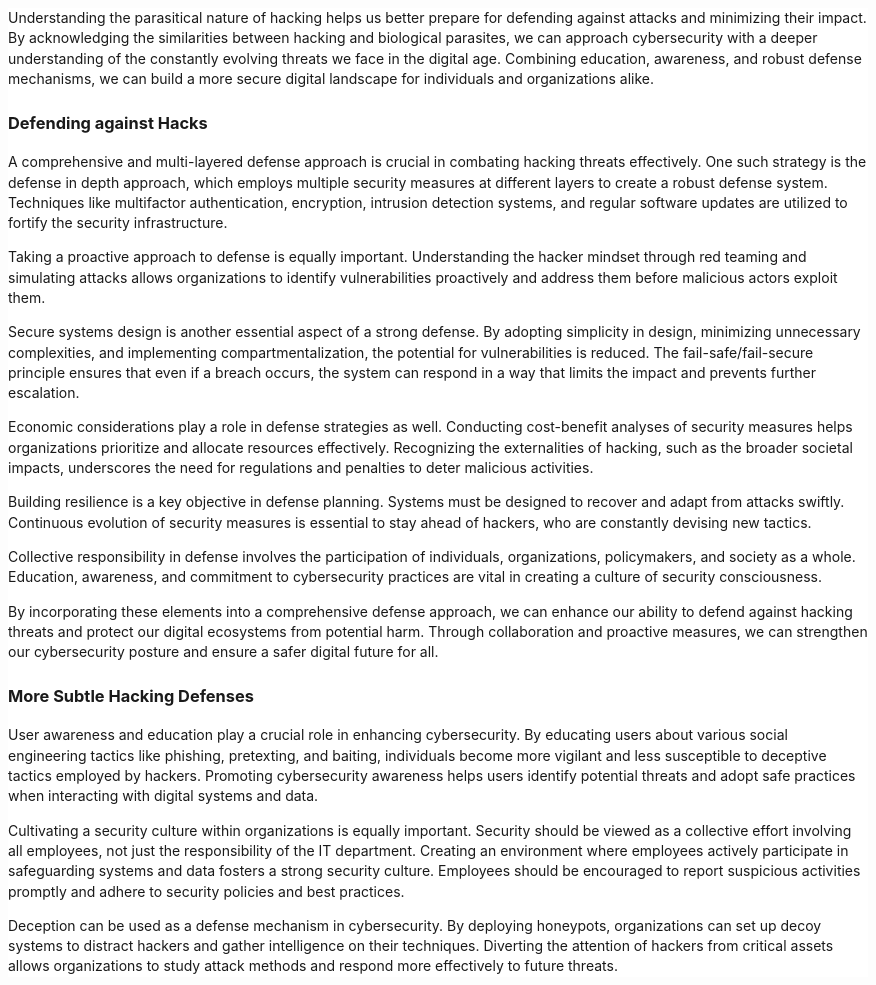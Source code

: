 Understanding the parasitical nature of hacking helps us better prepare for defending against attacks and minimizing their impact. By acknowledging the similarities between hacking and biological parasites, we can approach cybersecurity with a deeper understanding of the constantly evolving threats we face in the digital age. Combining education, awareness, and robust defense mechanisms, we can build a more secure digital landscape for individuals and organizations alike.

### Defending against Hacks
A comprehensive and multi-layered defense approach is crucial in combating hacking threats effectively. One such strategy is the defense in depth approach, which employs multiple security measures at different layers to create a robust defense system. Techniques like multifactor authentication, encryption, intrusion detection systems, and regular software updates are utilized to fortify the security infrastructure.

Taking a proactive approach to defense is equally important. Understanding the hacker mindset through red teaming and simulating attacks allows organizations to identify vulnerabilities proactively and address them before malicious actors exploit them.

Secure systems design is another essential aspect of a strong defense. By adopting simplicity in design, minimizing unnecessary complexities, and implementing compartmentalization, the potential for vulnerabilities is reduced. The fail-safe/fail-secure principle ensures that even if a breach occurs, the system can respond in a way that limits the impact and prevents further escalation.

Economic considerations play a role in defense strategies as well. Conducting cost-benefit analyses of security measures helps organizations prioritize and allocate resources effectively. Recognizing the externalities of hacking, such as the broader societal impacts, underscores the need for regulations and penalties to deter malicious activities.

Building resilience is a key objective in defense planning. Systems must be designed to recover and adapt from attacks swiftly. Continuous evolution of security measures is essential to stay ahead of hackers, who are constantly devising new tactics.

Collective responsibility in defense involves the participation of individuals, organizations, policymakers, and society as a whole. Education, awareness, and commitment to cybersecurity practices are vital in creating a culture of security consciousness.

By incorporating these elements into a comprehensive defense approach, we can enhance our ability to defend against hacking threats and protect our digital ecosystems from potential harm. Through collaboration and proactive measures, we can strengthen our cybersecurity posture and ensure a safer digital future for all.

### More Subtle Hacking Defenses
User awareness and education play a crucial role in enhancing cybersecurity. By educating users about various social engineering tactics like phishing, pretexting, and baiting, individuals become more vigilant and less susceptible to deceptive tactics employed by hackers. Promoting cybersecurity awareness helps users identify potential threats and adopt safe practices when interacting with digital systems and data.

Cultivating a security culture within organizations is equally important. Security should be viewed as a collective effort involving all employees, not just the responsibility of the IT department. Creating an environment where employees actively participate in safeguarding systems and data fosters a strong security culture. Employees should be encouraged to report suspicious activities promptly and adhere to security policies and best practices.

Deception can be used as a defense mechanism in cybersecurity. By deploying honeypots, organizations can set up decoy systems to distract hackers and gather intelligence on their techniques. Diverting the attention of hackers from critical assets allows organizations to study attack methods and respond more effectively to future threats.
